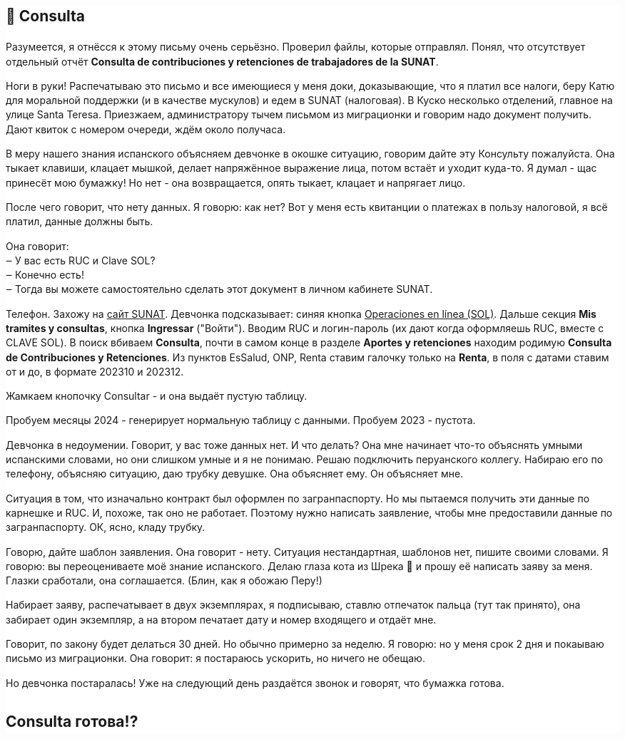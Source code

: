 ## 📄 Consulta

Разумеется, я отнёсся к этому письму очень серьёзно. Проверил файлы, которые отправлял. Понял, что отсутствует отдельный отчёт **Consulta de contribuciones y retenciones de trabajadores de la SUNAT**. 

Ноги в руки! Распечатываю это письмо и все имеющиеся у меня доки, доказывающие, что я платил все налоги, беру Катю для моральной поддержки (и в качестве мускулов) и едем в SUNAT (налоговая). В Куско несколько отделений, главное на улице Santa Teresa. Приезжаем, администратору тычем письмом из миграционки и говорим надо документ получить. Дают квиток с номером очереди, ждём около получаса.

В меру нашего знания испанского объясняем девчонке в окошке ситуацию, говорим дайте эту Консульту пожалуйста. Она тыкает клавиши, клацает мышкой, делает напряжённое выражение лица, потом встаёт и уходит куда-то. Я думал - щас принесёт мою бумажку! Но нет - она возвращается, опять тыкает, клацает и напрягает лицо.

После чего говорит, что нету данных. Я говорю: как нет? Вот у меня есть квитанции о платежах в пользу налоговой, я всё платил, данные должны быть.

Она говорит:  
‒ У вас есть RUC и Clave SOL?   
‒ Конечно есть!  
‒ Тогда вы можете самостоятельно сделать этот документ в личном кабинете SUNAT.

Телефон. Захожу на [сайт SUNAT](https://www.sunat.gob.pe/). Девчонка подсказывает: синяя кнопка 
[Operaciones en línea (SOL)](https://www.sunat.gob.pe/sol.html). Дальше секция **Mis tramites y consultas**, кнопка **Ingressar** ("Войти"). Вводим RUC и логин-пароль (их  дают когда оформляешь RUC, вместе с CLAVE SOL). В поиск вбиваем **Consulta**, почти в самом конце в разделе **Aportes y retenciones** находим родимую **Consulta de Contribuciones y Retenciones**. Из пунктов EsSalud, ONP, Renta ставим галочку только на **Renta**, в поля с датами ставим от и до, в формате 202310 и 202312. 

Жамкаем кнопочку Consultar - и она выдаёт пустую таблицу.

Пробуем месяцы 2024 - генерирует нормальную таблицу с данными. Пробуем 2023 - пустота.

Девчонка в недоумении. Говорит, у вас тоже данных нет. И что делать? Она мне начинает что-то объяснять умными испанскими словами, но они слишком умные и я не понимаю. Решаю подключить перуанского коллегу. Набираю его по телефону, объясняю ситуацию, даю трубку девушке. Она объясняет ему. Он объясняет мне.

Ситуация в том, что изначально контракт был оформлен по загранпаспорту. Но мы пытаемся получить эти данные по карнешке и RUC. И, похоже, так оно не работает. Поэтому нужно написать заявление, чтобы мне предоставили данные по загранпаспорту. ОК, ясно, кладу трубку. 

Говорю, дайте шаблон заявления. Она говорит - нету. Ситуация нестандартная, шаблонов нет, пишите своими словами. Я говорю: вы переоцениваете моё знание испанского. Делаю глаза кота из Шрека 🥹 и прошу её написать заяву за меня. Глазки сработали, она соглашается. (Блин, как я обожаю Перу!)

Набирает заяву, распечатывает в двух экземплярах, я подписываю, ставлю отпечаток пальца (тут так принято), она забирает один экземпляр, а на втором печатает дату и номер входящего и отдаёт мне. 

Говорит, по закону будет делаться 30 дней. Но обычно примерно за неделю. Я говорю: но у меня срок 2 дня и покаываю письмо из миграционки. Она говорит: я постараюсь ускорить, но ничего не обещаю.

Но девчонка постаралась! Уже на следующий день раздаётся звонок и говорят, что бумажка готова.

## Consulta готова!?
